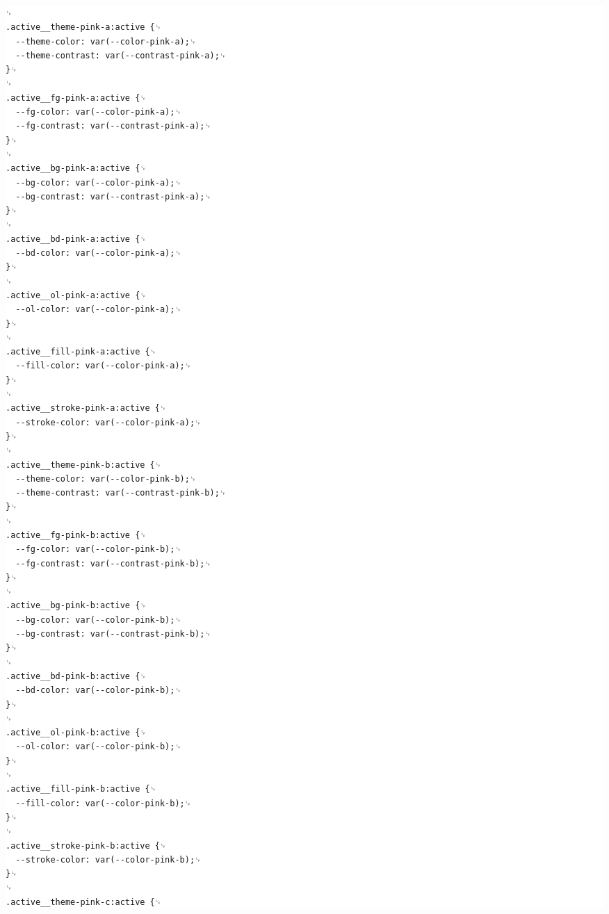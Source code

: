     ␊
    .active__theme-pink-a:active {␊
      --theme-color: var(--color-pink-a);␊
      --theme-contrast: var(--contrast-pink-a);␊
    }␊
    ␊
    .active__fg-pink-a:active {␊
      --fg-color: var(--color-pink-a);␊
      --fg-contrast: var(--contrast-pink-a);␊
    }␊
    ␊
    .active__bg-pink-a:active {␊
      --bg-color: var(--color-pink-a);␊
      --bg-contrast: var(--contrast-pink-a);␊
    }␊
    ␊
    .active__bd-pink-a:active {␊
      --bd-color: var(--color-pink-a);␊
    }␊
    ␊
    .active__ol-pink-a:active {␊
      --ol-color: var(--color-pink-a);␊
    }␊
    ␊
    .active__fill-pink-a:active {␊
      --fill-color: var(--color-pink-a);␊
    }␊
    ␊
    .active__stroke-pink-a:active {␊
      --stroke-color: var(--color-pink-a);␊
    }␊
    ␊
    .active__theme-pink-b:active {␊
      --theme-color: var(--color-pink-b);␊
      --theme-contrast: var(--contrast-pink-b);␊
    }␊
    ␊
    .active__fg-pink-b:active {␊
      --fg-color: var(--color-pink-b);␊
      --fg-contrast: var(--contrast-pink-b);␊
    }␊
    ␊
    .active__bg-pink-b:active {␊
      --bg-color: var(--color-pink-b);␊
      --bg-contrast: var(--contrast-pink-b);␊
    }␊
    ␊
    .active__bd-pink-b:active {␊
      --bd-color: var(--color-pink-b);␊
    }␊
    ␊
    .active__ol-pink-b:active {␊
      --ol-color: var(--color-pink-b);␊
    }␊
    ␊
    .active__fill-pink-b:active {␊
      --fill-color: var(--color-pink-b);␊
    }␊
    ␊
    .active__stroke-pink-b:active {␊
      --stroke-color: var(--color-pink-b);␊
    }␊
    ␊
    .active__theme-pink-c:active {␊